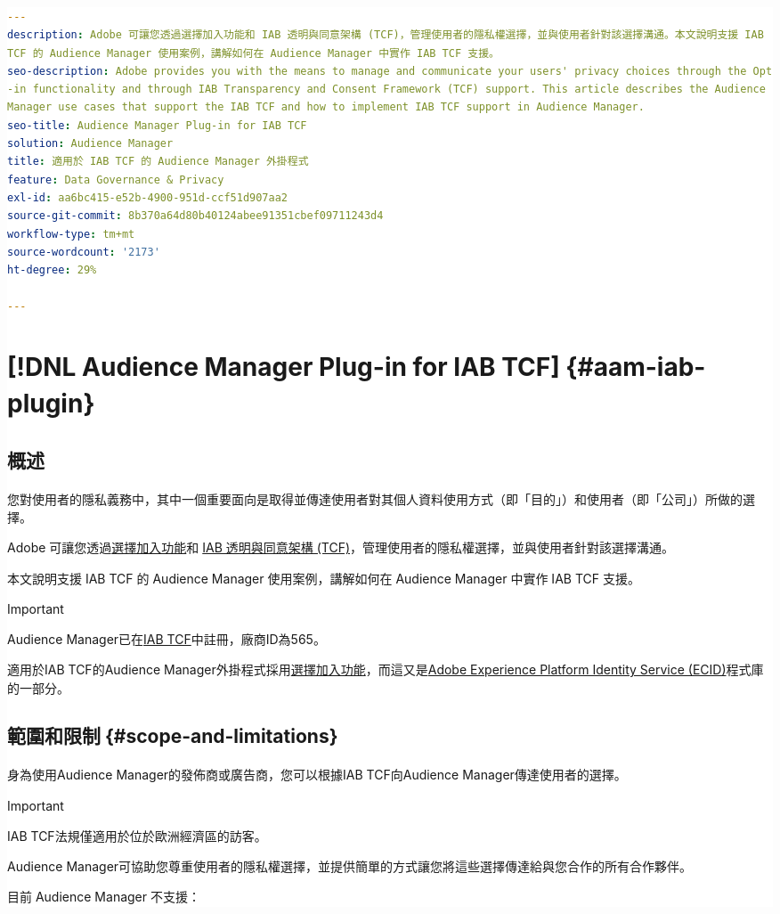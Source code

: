 ```yaml
---
description: Adobe 可讓您透過選擇加入功能和 IAB 透明與同意架構 (TCF)，管理使用者的隱私權選擇，並與使用者針對該選擇溝通。本文說明支援 IAB TCF 的 Audience Manager 使用案例，講解如何在 Audience Manager 中實作 IAB TCF 支援。
seo-description: Adobe provides you with the means to manage and communicate your users' privacy choices through the Opt-in functionality and through IAB Transparency and Consent Framework (TCF) support. This article describes the Audience Manager use cases that support the IAB TCF and how to implement IAB TCF support in Audience Manager.
seo-title: Audience Manager Plug-in for IAB TCF
solution: Audience Manager
title: 適用於 IAB TCF 的 Audience Manager 外掛程式
feature: Data Governance & Privacy
exl-id: aa6bc415-e52b-4900-951d-ccf51d907aa2
source-git-commit: 8b370a64d80b40124abee91351cbef09711243d4
workflow-type: tm+mt
source-wordcount: '2173'
ht-degree: 29%

---
```


# [!DNL Audience Manager Plug-in for IAB TCF] {#aam-iab-plugin}

## 概述

您對使用者的隱私義務中，其中一個重要面向是取得並傳達使用者對其個人資料使用方式（即「目的」）和使用者（即「公司」）所做的選擇。

Adobe 可讓您透過[選擇加入功能](https://experienceleague.adobe.com/docs/id-service/using/implementation/opt-in-service/optin-overview.html?lang=zh-Hant)和 [IAB 透明與同意架構 (TCF)](https://iabtechlab.com/standards/gdpr-transparency-and-consent-framework/)，管理使用者的隱私權選擇，並與使用者針對該選擇溝通。

本文說明支援 IAB TCF 的 Audience Manager 使用案例，講解如何在 Audience Manager 中實作 IAB TCF 支援。

>[!IMPORTANT]
>
>Audience Manager已在[IAB TCF](https://iabeurope.eu/tcf-for-vendors/)中註冊，廠商ID為565。

適用於IAB TCF的Audience Manager外掛程式採用[選擇加入功能](https://experienceleague.adobe.com/docs/id-service/using/implementation/opt-in-service/iab.html?lang=zh-Hant)，而這又是[Adobe Experience Platform Identity Service (ECID)](https://experienceleague.adobe.com/docs/id-service/using/home.html?lang=zh-Hant)程式庫的一部分。

## 範圍和限制 {#scope-and-limitations}

身為使用Audience Manager的發佈商或廣告商，您可以根據IAB TCF向Audience Manager傳達使用者的選擇。

>[!IMPORTANT]
>
>IAB TCF法規僅適用於位於歐洲經濟區的訪客。

Audience Manager可協助您尊重使用者的隱私權選擇，並提供簡單的方式讓您將這些選擇傳達給與您合作的所有合作夥伴。

目前 Audience Manager 不支援：
